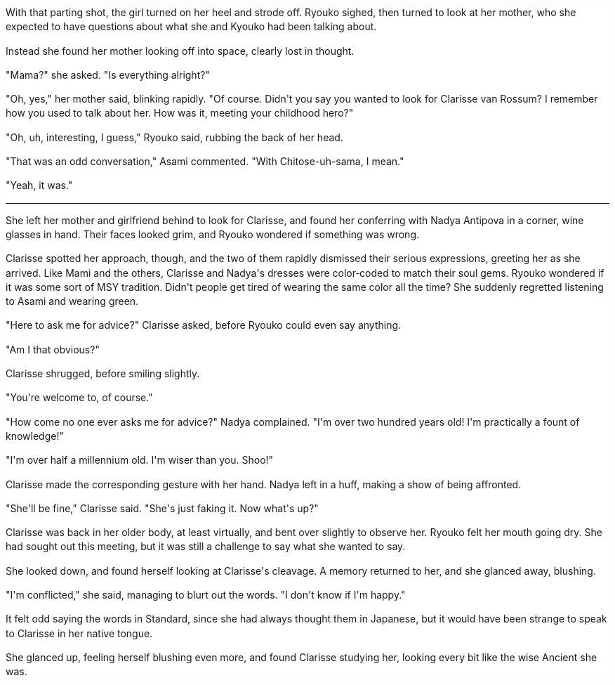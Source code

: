 With that parting shot, the girl turned on her heel and strode off. Ryouko sighed, then turned to look at her mother, who she expected to have questions about what she and Kyouko had been talking about.

Instead she found her mother looking off into space, clearly lost in thought.

"Mama?" she asked. "Is everything alright?"

"Oh, yes," her mother said, blinking rapidly. "Of course. Didn't you say you wanted to look for Clarisse van Rossum? I remember how you used to talk about her. How was it, meeting your childhood hero?"

"Oh, uh, interesting, I guess," Ryouko said, rubbing the back of her head.

"That was an odd conversation," Asami commented. "With Chitose-uh-sama, I mean."

"Yeah, it was."

***

She left her mother and girlfriend behind to look for Clarisse, and found her conferring with Nadya Antipova in a corner, wine glasses in hand. Their faces looked grim, and Ryouko wondered if something was wrong.

Clarisse spotted her approach, though, and the two of them rapidly dismissed their serious expressions, greeting her as she arrived. Like Mami and the others, Clarisse and Nadya's dresses were color‐coded to match their soul gems. Ryouko wondered if it was some sort of MSY tradition. Didn't people get tired of wearing the same color all the time? She suddenly regretted listening to Asami and wearing green.

"Here to ask me for advice?" Clarisse asked, before Ryouko could even say anything.

"Am I that obvious?"

Clarisse shrugged, before smiling slightly.

"You're welcome to, of course."

"How come no one ever asks me for advice?" Nadya complained. "I'm over two hundred years old! I'm practically a fount of knowledge!"

"I'm over half a millennium old. I'm wiser than you. Shoo!"

Clarisse made the corresponding gesture with her hand. Nadya left in a huff, making a show of being affronted.

"She'll be fine," Clarisse said. "She's just faking it. Now what's up?"

Clarisse was back in her older body, at least virtually, and bent over slightly to observe her. Ryouko felt her mouth going dry. She had sought out this meeting, but it was still a challenge to say what she wanted to say.

She looked down, and found herself looking at Clarisse's cleavage. A memory returned to her, and she glanced away, blushing.

"I'm conflicted," she said, managing to blurt out the words. "I don't know if I'm happy."

It felt odd saying the words in Standard, since she had always thought them in Japanese, but it would have been strange to speak to Clarisse in her native tongue.

She glanced up, feeling herself blushing even more, and found Clarisse studying her, looking every bit like the wise Ancient she was.
